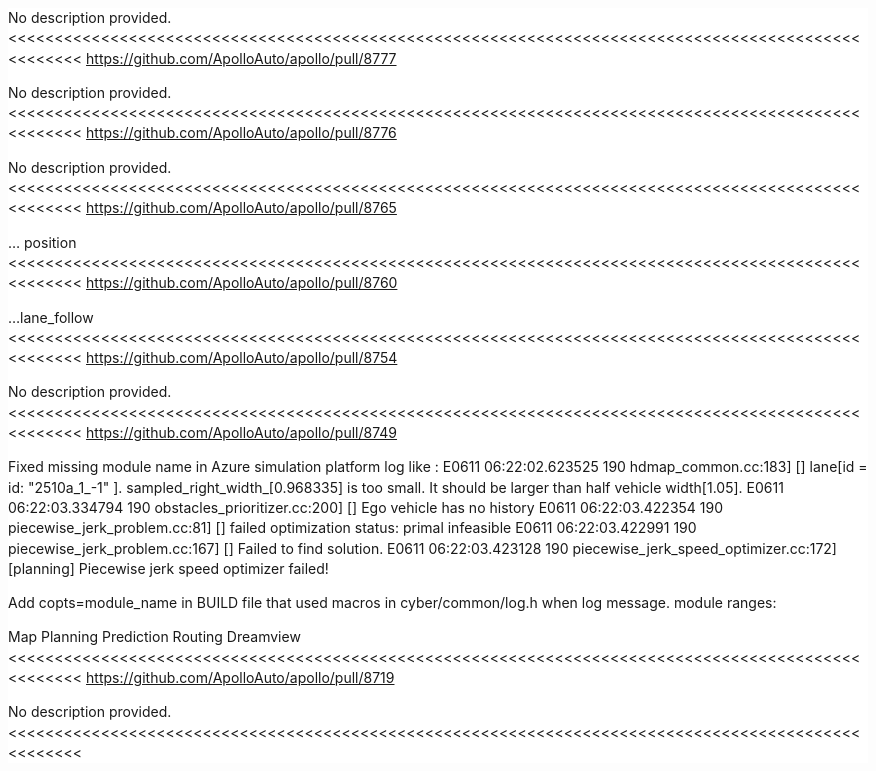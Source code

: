 >>>>>>>>>>>>>>>>>>>>>>>>>>>>>>>>>>>>>>>>>>>>>>>>>>>>>>>>>>>>>>>>>>>>>>>>>>>>>>>>>>>>>>>>>>>>>>>>>>>>
No description provided.
<<<<<<<<<<<<<<<<<<<<<<<<<<<<<<<<<<<<<<<<<<<<<<<<<<<<<<<<<<<<<<<<<<<<<<<<<<<<<<<<<<<<<<<<<<<<<<<<<<<<
https://github.com/ApolloAuto/apollo/pull/8777
>>>>>>>>>>>>>>>>>>>>>>>>>>>>>>>>>>>>>>>>>>>>>>>>>>>>>>>>>>>>>>>>>>>>>>>>>>>>>>>>>>>>>>>>>>>>>>>>>>>>
No description provided.
<<<<<<<<<<<<<<<<<<<<<<<<<<<<<<<<<<<<<<<<<<<<<<<<<<<<<<<<<<<<<<<<<<<<<<<<<<<<<<<<<<<<<<<<<<<<<<<<<<<<
https://github.com/ApolloAuto/apollo/pull/8776
>>>>>>>>>>>>>>>>>>>>>>>>>>>>>>>>>>>>>>>>>>>>>>>>>>>>>>>>>>>>>>>>>>>>>>>>>>>>>>>>>>>>>>>>>>>>>>>>>>>>
No description provided.
<<<<<<<<<<<<<<<<<<<<<<<<<<<<<<<<<<<<<<<<<<<<<<<<<<<<<<<<<<<<<<<<<<<<<<<<<<<<<<<<<<<<<<<<<<<<<<<<<<<<
https://github.com/ApolloAuto/apollo/pull/8765
>>>>>>>>>>>>>>>>>>>>>>>>>>>>>>>>>>>>>>>>>>>>>>>>>>>>>>>>>>>>>>>>>>>>>>>>>>>>>>>>>>>>>>>>>>>>>>>>>>>>
… position
<<<<<<<<<<<<<<<<<<<<<<<<<<<<<<<<<<<<<<<<<<<<<<<<<<<<<<<<<<<<<<<<<<<<<<<<<<<<<<<<<<<<<<<<<<<<<<<<<<<<
https://github.com/ApolloAuto/apollo/pull/8760
>>>>>>>>>>>>>>>>>>>>>>>>>>>>>>>>>>>>>>>>>>>>>>>>>>>>>>>>>>>>>>>>>>>>>>>>>>>>>>>>>>>>>>>>>>>>>>>>>>>>
…lane_follow
<<<<<<<<<<<<<<<<<<<<<<<<<<<<<<<<<<<<<<<<<<<<<<<<<<<<<<<<<<<<<<<<<<<<<<<<<<<<<<<<<<<<<<<<<<<<<<<<<<<<
https://github.com/ApolloAuto/apollo/pull/8754
>>>>>>>>>>>>>>>>>>>>>>>>>>>>>>>>>>>>>>>>>>>>>>>>>>>>>>>>>>>>>>>>>>>>>>>>>>>>>>>>>>>>>>>>>>>>>>>>>>>>
No description provided.
<<<<<<<<<<<<<<<<<<<<<<<<<<<<<<<<<<<<<<<<<<<<<<<<<<<<<<<<<<<<<<<<<<<<<<<<<<<<<<<<<<<<<<<<<<<<<<<<<<<<
https://github.com/ApolloAuto/apollo/pull/8749
>>>>>>>>>>>>>>>>>>>>>>>>>>>>>>>>>>>>>>>>>>>>>>>>>>>>>>>>>>>>>>>>>>>>>>>>>>>>>>>>>>>>>>>>>>>>>>>>>>>>
Fixed missing module name in Azure simulation platform log like :
E0611 06:22:02.623525   190 hdmap_common.cc:183] [] lane[id = id: "2510a_1_-1"
]. sampled_right_width_[0.968335] is too small. It should be larger than half vehicle width[1.05].
E0611 06:22:03.334794   190 obstacles_prioritizer.cc:200] [] Ego vehicle has no history
E0611 06:22:03.422354   190 piecewise_jerk_problem.cc:81] [] failed optimization status:    primal infeasible
E0611 06:22:03.422991   190 piecewise_jerk_problem.cc:167] [] Failed to find solution.
E0611 06:22:03.423128   190 piecewise_jerk_speed_optimizer.cc:172] [planning] Piecewise jerk speed optimizer failed!

Add copts=module_name in BUILD file that used macros in cyber/common/log.h when log message.
module ranges:

Map
Planning
Prediction
Routing
Dreamview
<<<<<<<<<<<<<<<<<<<<<<<<<<<<<<<<<<<<<<<<<<<<<<<<<<<<<<<<<<<<<<<<<<<<<<<<<<<<<<<<<<<<<<<<<<<<<<<<<<<<
https://github.com/ApolloAuto/apollo/pull/8719
>>>>>>>>>>>>>>>>>>>>>>>>>>>>>>>>>>>>>>>>>>>>>>>>>>>>>>>>>>>>>>>>>>>>>>>>>>>>>>>>>>>>>>>>>>>>>>>>>>>>
No description provided.
<<<<<<<<<<<<<<<<<<<<<<<<<<<<<<<<<<<<<<<<<<<<<<<<<<<<<<<<<<<<<<<<<<<<<<<<<<<<<<<<<<<<<<<<<<<<<<<<<<<<